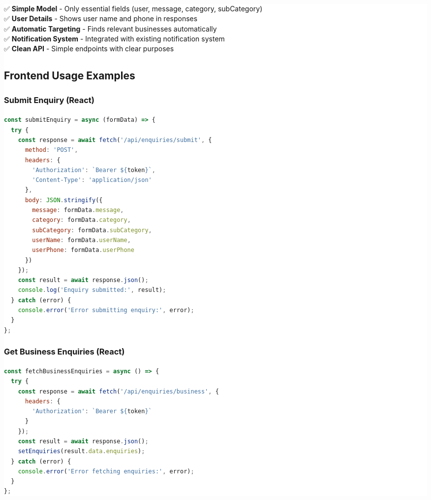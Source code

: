 ✅ **Simple Model** - Only essential fields (user, message, category, subCategory)  
✅ **User Details** - Shows user name and phone in responses  
✅ **Automatic Targeting** - Finds relevant businesses automatically  
✅ **Notification System** - Integrated with existing notification system  
✅ **Clean API** - Simple endpoints with clear purposes  

## Frontend Usage Examples

### Submit Enquiry (React)
```jsx
const submitEnquiry = async (formData) => {
  try {
    const response = await fetch('/api/enquiries/submit', {
      method: 'POST',
      headers: {
        'Authorization': `Bearer ${token}`,
        'Content-Type': 'application/json'
      },
      body: JSON.stringify({
        message: formData.message,
        category: formData.category,
        subCategory: formData.subCategory,
        userName: formData.userName,
        userPhone: formData.userPhone
      })
    });
    const result = await response.json();
    console.log('Enquiry submitted:', result);
  } catch (error) {
    console.error('Error submitting enquiry:', error);
  }
};
```

### Get Business Enquiries (React)
```jsx
const fetchBusinessEnquiries = async () => {
  try {
    const response = await fetch('/api/enquiries/business', {
      headers: {
        'Authorization': `Bearer ${token}`
      }
    });
    const result = await response.json();
    setEnquiries(result.data.enquiries);
  } catch (error) {
    console.error('Error fetching enquiries:', error);
  }
};
```
